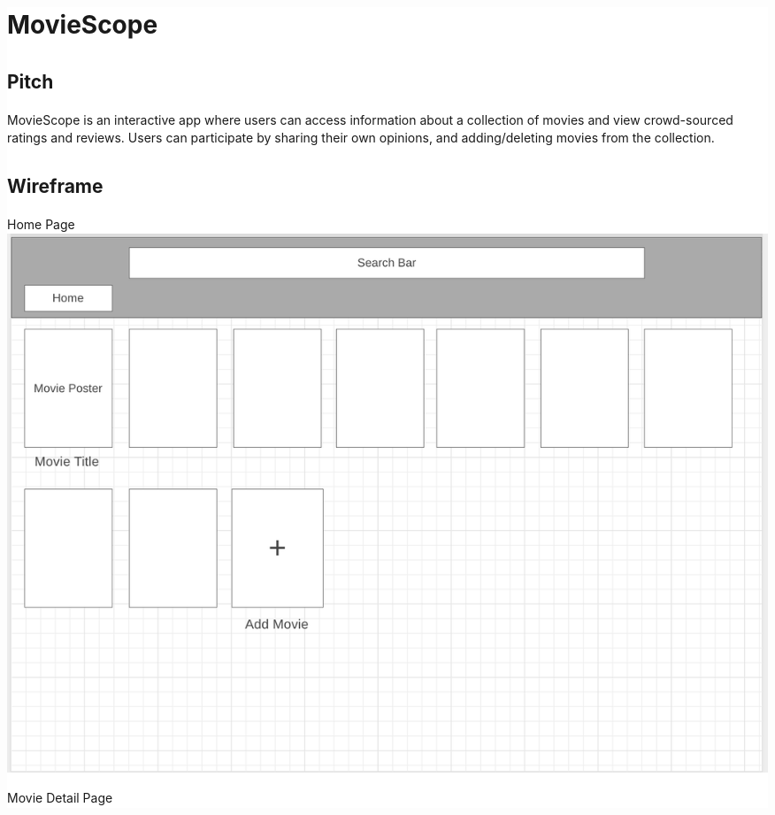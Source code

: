 # MovieScope

## Pitch

MovieScope is an interactive app where users can access information about a collection of movies and view crowd-sourced ratings and reviews. Users can participate by sharing their own opinions, and adding/deleting movies from the collection. 

## Wireframe

Home Page
![Alt text](image.png)

Movie Detail Page